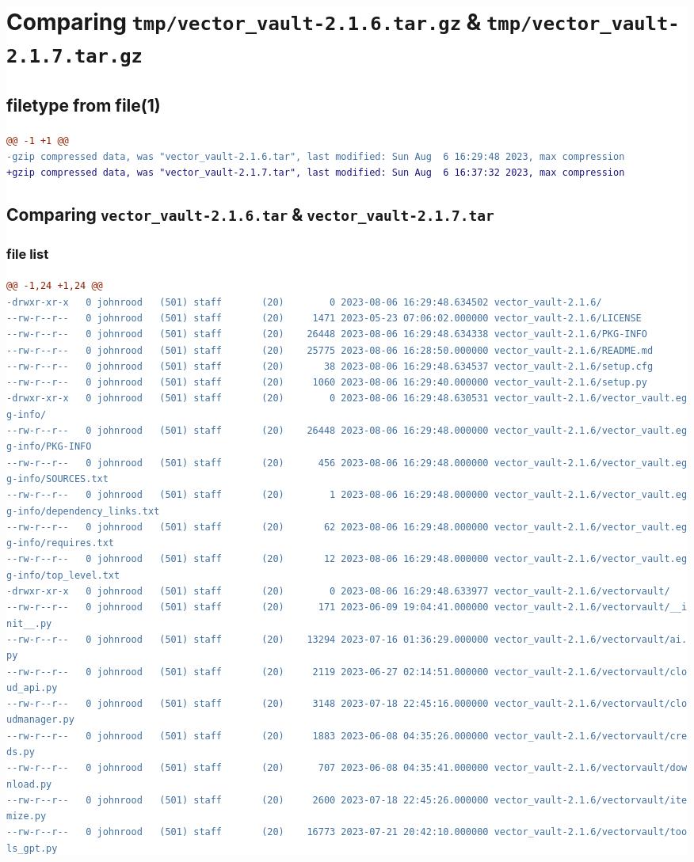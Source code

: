# Comparing `tmp/vector_vault-2.1.6.tar.gz` & `tmp/vector_vault-2.1.7.tar.gz`

## filetype from file(1)

```diff
@@ -1 +1 @@
-gzip compressed data, was "vector_vault-2.1.6.tar", last modified: Sun Aug  6 16:29:48 2023, max compression
+gzip compressed data, was "vector_vault-2.1.7.tar", last modified: Sun Aug  6 16:37:32 2023, max compression
```

## Comparing `vector_vault-2.1.6.tar` & `vector_vault-2.1.7.tar`

### file list

```diff
@@ -1,24 +1,24 @@
-drwxr-xr-x   0 johnrood   (501) staff       (20)        0 2023-08-06 16:29:48.634502 vector_vault-2.1.6/
--rw-r--r--   0 johnrood   (501) staff       (20)     1471 2023-05-23 07:06:02.000000 vector_vault-2.1.6/LICENSE
--rw-r--r--   0 johnrood   (501) staff       (20)    26448 2023-08-06 16:29:48.634338 vector_vault-2.1.6/PKG-INFO
--rw-r--r--   0 johnrood   (501) staff       (20)    25775 2023-08-06 16:28:50.000000 vector_vault-2.1.6/README.md
--rw-r--r--   0 johnrood   (501) staff       (20)       38 2023-08-06 16:29:48.634537 vector_vault-2.1.6/setup.cfg
--rw-r--r--   0 johnrood   (501) staff       (20)     1060 2023-08-06 16:29:40.000000 vector_vault-2.1.6/setup.py
-drwxr-xr-x   0 johnrood   (501) staff       (20)        0 2023-08-06 16:29:48.630531 vector_vault-2.1.6/vector_vault.egg-info/
--rw-r--r--   0 johnrood   (501) staff       (20)    26448 2023-08-06 16:29:48.000000 vector_vault-2.1.6/vector_vault.egg-info/PKG-INFO
--rw-r--r--   0 johnrood   (501) staff       (20)      456 2023-08-06 16:29:48.000000 vector_vault-2.1.6/vector_vault.egg-info/SOURCES.txt
--rw-r--r--   0 johnrood   (501) staff       (20)        1 2023-08-06 16:29:48.000000 vector_vault-2.1.6/vector_vault.egg-info/dependency_links.txt
--rw-r--r--   0 johnrood   (501) staff       (20)       62 2023-08-06 16:29:48.000000 vector_vault-2.1.6/vector_vault.egg-info/requires.txt
--rw-r--r--   0 johnrood   (501) staff       (20)       12 2023-08-06 16:29:48.000000 vector_vault-2.1.6/vector_vault.egg-info/top_level.txt
-drwxr-xr-x   0 johnrood   (501) staff       (20)        0 2023-08-06 16:29:48.633977 vector_vault-2.1.6/vectorvault/
--rw-r--r--   0 johnrood   (501) staff       (20)      171 2023-06-09 19:04:41.000000 vector_vault-2.1.6/vectorvault/__init__.py
--rw-r--r--   0 johnrood   (501) staff       (20)    13294 2023-07-16 01:36:29.000000 vector_vault-2.1.6/vectorvault/ai.py
--rw-r--r--   0 johnrood   (501) staff       (20)     2119 2023-06-27 02:14:51.000000 vector_vault-2.1.6/vectorvault/cloud_api.py
--rw-r--r--   0 johnrood   (501) staff       (20)     3148 2023-07-18 22:45:16.000000 vector_vault-2.1.6/vectorvault/cloudmanager.py
--rw-r--r--   0 johnrood   (501) staff       (20)     1883 2023-06-08 04:35:26.000000 vector_vault-2.1.6/vectorvault/creds.py
--rw-r--r--   0 johnrood   (501) staff       (20)      707 2023-06-08 04:35:41.000000 vector_vault-2.1.6/vectorvault/download.py
--rw-r--r--   0 johnrood   (501) staff       (20)     2600 2023-07-18 22:45:26.000000 vector_vault-2.1.6/vectorvault/itemize.py
--rw-r--r--   0 johnrood   (501) staff       (20)    16773 2023-07-21 20:42:10.000000 vector_vault-2.1.6/vectorvault/tools_gpt.py
```